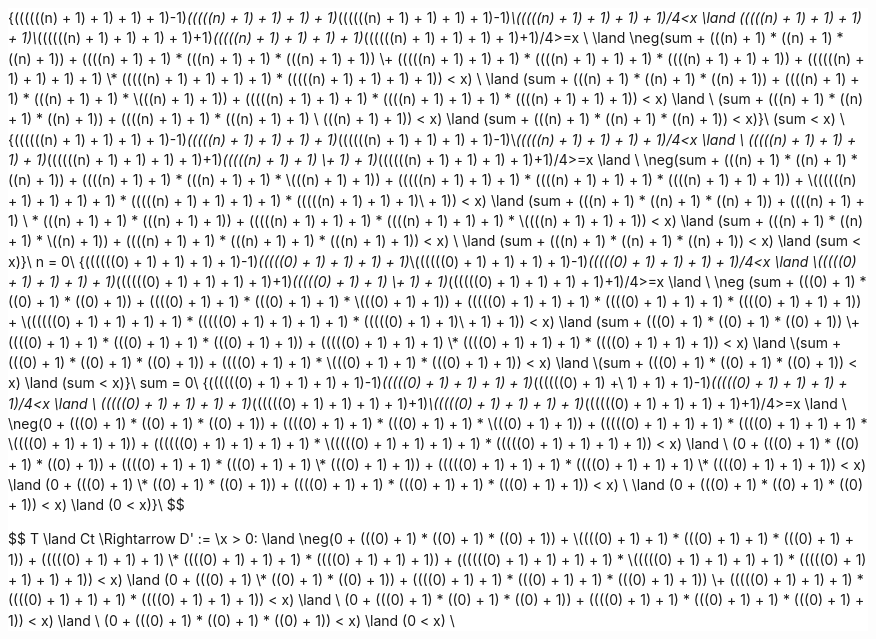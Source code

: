 \{((((((n) + 1) + 1) + 1) + 1)-1)*(((((n) + 1) + 1) + 1) + 1)*((((((n) + 1) + 1) + 1) + 1)-1)*\\(((((n) + 1) + 1) + 1) + 1)/4<x \land (((((n) + 1) + 1) + 1) + 1)\\*((((((n) + 1) + 1) + 1) + 1)+1)*(((((n) + 1) + 1) + 1) + 1)*((((((n) + 1) + 1) + 1) + 1)+1)/4>=x \\ \land \neg(sum + (((n) + 1) * ((n) + 1) * ((n) + 1)) + ((((n) + 1) + 1) * (((n) + 1) + 1) * (((n) + 1) + 1)) \\+ (((((n) + 1) + 1) + 1) * ((((n) + 1) + 1) + 1) * ((((n) + 1) + 1) + 1)) + ((((((n) + 1) + 1) + 1) + 1) \\* (((((n) + 1) + 1) + 1) + 1) * (((((n) + 1) + 1) + 1) + 1)) < x) \\ \land (sum + (((n) + 1) * ((n) + 1) * ((n) + 1)) + ((((n) + 1) + 1) * (((n) + 1) + 1) * \\(((n) + 1) + 1)) + (((((n) + 1) + 1) + 1) * ((((n) + 1) + 1) + 1) * ((((n) + 1) + 1) + 1)) < x) \land \\ (sum + (((n) + 1) * ((n) + 1) * ((n) + 1)) + ((((n) + 1) + 1) * (((n) + 1) + 1) \\ (((n) + 1) + 1)) < x) \land (sum + (((n) + 1) * ((n) + 1) * ((n) + 1)) < x)\}\\
(sum < x) \\
 \{((((((n) + 1) + 1) + 1) + 1)-1)*(((((n) + 1) + 1) + 1) + 1)*((((((n) + 1) + 1) + 1) + 1)-1)\\*(((((n) + 1) + 1) + 1) + 1)/4<x \land \\ (((((n) + 1) + 1) + 1) + 1)*((((((n) + 1) + 1) + 1) + 1)+1)*(((((n) + 1) + 1) \\+ 1) + 1)*((((((n) + 1) + 1) + 1) + 1)+1)/4>=x \land \\ \neg(sum + (((n) + 1) * ((n) + 1) * ((n) + 1)) + ((((n) + 1) + 1) * (((n) + 1) + 1) * \\(((n) + 1) + 1)) + (((((n) + 1) + 1) + 1) * ((((n) + 1) + 1) + 1) * ((((n) + 1) + 1) + 1)) + \\((((((n) + 1) + 1) + 1) + 1) * (((((n) + 1) + 1) + 1) + 1) * (((((n) + 1) + 1) + 1)\\ + 1)) < x) \land (sum + (((n) + 1) * ((n) + 1) * ((n) + 1)) + ((((n) + 1) + 1) \\ * (((n) + 1) + 1) * (((n) + 1) + 1)) + (((((n) + 1) + 1) + 1) * ((((n) + 1) + 1) + 1) * \\((((n) + 1) + 1) + 1)) < x) \land (sum + (((n) + 1) * ((n) + 1) * \\((n) + 1)) + ((((n) + 1) + 1) * (((n) + 1) + 1) * (((n) + 1) + 1)) < x) \\ \land (sum + (((n) + 1) * ((n) + 1) * ((n) + 1)) < x) \land  (sum < x)\}\\
 n = 0\\
  \{((((((0) + 1) + 1) + 1) + 1)-1)*(((((0) + 1) + 1) + 1) + 1)*\\((((((0) + 1) + 1) + 1) + 1)-1)*(((((0) + 1) + 1) + 1) + 1)/4<x \land \\(((((0) + 1) + 1) + 1) + 1)*((((((0) + 1) + 1) + 1) + 1)+1)*(((((0) + 1) + 1) \\+ 1) + 1)*((((((0) + 1) + 1) + 1) + 1)+1)/4>=x \land  \\ \neg (sum + (((0) + 1) * ((0) + 1) * ((0) + 1)) + ((((0) + 1) + 1) * (((0) + 1) + 1) * \\(((0) + 1) + 1)) + (((((0) + 1) + 1) + 1) * ((((0) + 1) + 1) + 1) * ((((0) + 1) + 1) + 1)) + \\((((((0) + 1) + 1) + 1) + 1) * (((((0) + 1) + 1) + 1) + 1) * (((((0) + 1) + 1)\\ + 1) + 1)) < x)  \land  (sum + (((0) + 1) * ((0) + 1) * ((0) + 1)) \\+ ((((0) + 1) + 1) * (((0) + 1) + 1) * (((0) + 1) + 1)) + (((((0) + 1) + 1) + 1) \\* ((((0) + 1) + 1) + 1) * ((((0) + 1) + 1) + 1)) < x) \land \\(sum + (((0) + 1) * ((0) + 1) * ((0) + 1)) + ((((0) + 1) + 1) * \\(((0) + 1) + 1) * (((0) + 1) + 1)) < x) \land \\(sum + (((0) + 1) * ((0) + 1) * ((0) + 1)) < x) \land (sum < x)\}\\
   sum = 0\\
 \{((((((0) + 1) + 1) + 1) + 1)-1)*(((((0) + 1) + 1) + 1) + 1)*((((((0) + 1) +\\ 1) + 1) + 1)-1)*(((((0) + 1) + 1) + 1) + 1)/4<x \land \\ (((((0) + 1) + 1) + 1) + 1)*((((((0) + 1) + 1) + 1) + 1)+1)*\\(((((0) + 1) + 1) + 1) + 1)*((((((0) + 1) + 1) + 1) + 1)+1)/4>=x  \land \\ \neg(0 + (((0) + 1) * ((0) + 1) * ((0) + 1)) + ((((0) + 1) + 1) * (((0) + 1) + 1) * \\(((0) + 1) + 1)) + (((((0) + 1) + 1) + 1) * ((((0) + 1) + 1) + 1) * \\((((0) + 1) + 1) + 1)) + ((((((0) + 1) + 1) + 1) + 1) * \\(((((0) + 1) + 1) + 1) + 1) * (((((0) + 1) + 1) + 1) + 1)) < x) \land \\ (0 + (((0) + 1) * ((0) + 1) * ((0) + 1)) + ((((0) + 1) + 1) * (((0) + 1) + 1) \\* (((0) + 1) + 1)) + (((((0) + 1) + 1) + 1) * ((((0) + 1) + 1) + 1) \\* ((((0) + 1) + 1) + 1)) < x) \land (0 + (((0) + 1) \\* ((0) + 1) * ((0) + 1)) + ((((0) + 1) + 1) * (((0) + 1) + 1) * (((0) + 1) + 1)) < x) \\ \land  (0 + (((0) + 1) * ((0) + 1) * ((0) + 1)) < x) \land (0 < x)\}\\
$$

$$
T \land Ct \Rightarrow D' := \\x > 0\: \land \neg(0 + (((0) + 1) * ((0) + 1) * ((0) + 1)) + \\((((0) + 1) + 1) * (((0) + 1) + 1) * (((0) + 1) + 1)) + (((((0) + 1) + 1) + 1) \\* ((((0) + 1) + 1) + 1) * ((((0) + 1) + 1) + 1)) + ((((((0) + 1) + 1) + 1) + 1) * \\(((((0) + 1) + 1) + 1) + 1) * (((((0) + 1) + 1) + 1) + 1)) < x) \land (0 + (((0) + 1) \\* ((0) + 1) * ((0) + 1)) + ((((0) + 1) + 1) * (((0) + 1) + 1) * (((0) + 1) + 1)) \\+ (((((0) + 1) + 1) + 1) * ((((0) + 1) + 1) + 1) * ((((0) + 1) + 1) + 1)) < x) \land \\ (0 + (((0) + 1) * ((0) + 1) * ((0) + 1)) + ((((0) + 1) + 1) * (((0) + 1) + 1) * (((0) + 1) + 1)) < x) \land \\ (0 + (((0) + 1) * ((0) + 1) * ((0) + 1)) < x) \land (0 < x) \\
